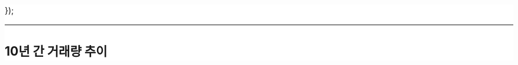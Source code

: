 });

</script>


---

## 10년 간 거래량 추이


<div style="width:100%;">
    <canvas id="deal_progress" height="250"></canvas>
</div>

<script>
new Chart(document.getElementById("deal_progress"), {
    type: 'line',
    data: {
        labels: ['200812','200901','200902','200903','200904','200905','200906','200907','200908','200909','200910','200911','200912','201001','201002','201003','201004','201005','201006','201007','201008','201009','201010','201011','201012','201101','201102','201103','201104','201105','201106','201107','201108','201109','201110','201111','201112','201201','201202','201203','201204','201205','201206','201207','201208','201209','201210','201211','201212','201301','201302','201303','201304','201305','201306','201307','201308','201309','201310','201311','201312','201401','201402','201403','201404','201405','201406','201407','201408','201409','201410','201411','201412','201501','201502','201503','201504','201505','201506','201507','201508','201509','201510','201511','201512','201601','201602','201603','201604','201605','201606','201607','201608','201609','201610','201611','201612','201701','201702','201703','201704','201705','201706','201707','201708','201709','201710','201711','201712','201801','201802','201803','201804','201805','201806','201807','201808','201809','201810','201811','201812'],
        datasets: [{
            label: '실거래 수',
            pointRadius: 1,
            data: [21, 5, 24, 25, 20, 19, 17, 20, 22, 19, 23, 11, 26, 16, 17, 23, 22, 26, 17, 17, 10, 13, 27, 36, 27, 27, 30, 34, 25, 20, 18, 15, 10, 16, 15, 13, 6, 8, 20, 9, 16, 11, 4, 9, 5, 6, 14, 7, 17, 5, 11, 13, 17, 18, 18, 13, 11, 15, 25, 17, 20, 14, 10, 18, 21, 22, 18, 9, 11, 9, 20, 20, 35, 20, 30, 22, 64, 41, 36, 25, 11, 14, 15, 12, 23, 6, 5, 6, 9, 8, 2, 7, 5, 13, 12, 9, 10, 9, 10, 16, 8, 13, 11, 7, 7, 10, 7, 8, 5, 12, 12, 5, 11, 6, 7, 11, 4, 5, 4, 5, 0],
            borderColor: "rgba(255, 201, 14, 1)",
            backgroundColor: "rgba(255, 201, 14, 0.5)",
            fill: true,
        }]
    },
    options: {
        responsive: true,
        title: {
            display: true,
            text: '10년간 거래량 추이'
        },
        tooltips: {
            mode: 'index',
            intersect: false,
        },
        hover: {
            mode: 'nearest',
            intersect: true
        },
        scales: {
            xAxes: [{
                display: true,
                scaleLabel: {
                    display: true,
                    labelString: '년/월'
                }
            }],
            yAxes: [{